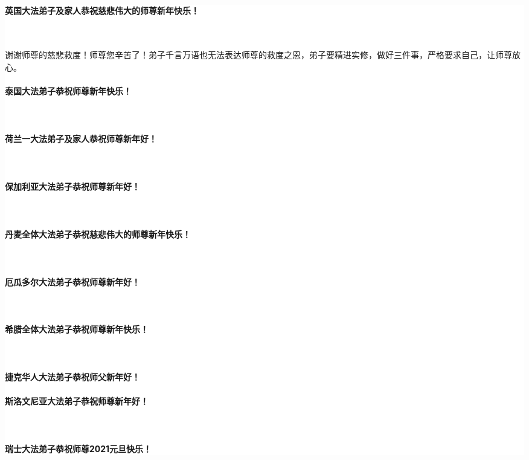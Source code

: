  <h4>
  英国大法弟子及家人恭祝慈悲伟大的师尊新年快乐！
 </h4>
 <p>
  <img alt="" class="alignnone size-medium wp-image-103022302 aligncenter" src="https://i.ntdtv.com/assets/uploads/2021/01/31.jpg"/>
 </p>
 <p>
  谢谢师尊的慈悲救度！师尊您辛苦了！弟子千言万语也无法表达师尊的救度之恩，弟子要精进实修，做好三件事，严格要求自己，让师尊放心。
 </p>
 <h4>
  泰国大法弟子恭祝师尊新年快乐！
 </h4>
 <p>
  <img alt="" class="alignnone size-medium wp-image-103022303 aligncenter" src="https://i.ntdtv.com/assets/uploads/2021/01/32.jpg"/>
 </p>
 <h4>
  荷兰一大法弟子及家人恭祝师尊新年好！
 </h4>
 <p>
  <img alt="" class="alignnone size-medium wp-image-103022304 aligncenter" src="https://i.ntdtv.com/assets/uploads/2021/01/33.jpg"/>
 </p>
 <h4>
  保加利亚大法弟子恭祝师尊新年好！
 </h4>
 <p>
  <img alt="" class="alignnone size-medium wp-image-103022305 aligncenter" src="https://i.ntdtv.com/assets/uploads/2021/01/34.jpg"/>
 </p>
 <h4>
  丹麦全体大法弟子恭祝慈悲伟大的师尊新年快乐！
 </h4>
 <p>
  <img alt="" class="alignnone size-medium wp-image-103022306 aligncenter" src="https://i.ntdtv.com/assets/uploads/2021/01/35.jpg"/>
 </p>
 <h4>
  厄瓜多尔大法弟子恭祝师尊新年好！
 </h4>
 <p>
  <img alt="" class="alignnone size-medium wp-image-103022307 aligncenter" src="https://i.ntdtv.com/assets/uploads/2021/01/36.jpg"/>
 </p>
 <h4>
  希腊全体大法弟子恭祝师尊新年快乐！
 </h4>
 <p>
  <img alt="" class="alignnone size-medium wp-image-103022308 aligncenter" src="https://i.ntdtv.com/assets/uploads/2021/01/37.jpg"/>
 </p>
 <h4>
  捷克华人大法弟子恭祝师父新年好！
 </h4>
 <h4>
  <a name="201231233552-43">
  </ok>
  斯洛文尼亚大法弟子恭祝师尊新年好！
 </h4>
 <p>
  <img alt="" class="alignnone size-medium wp-image-103022309 aligncenter" src="https://i.ntdtv.com/assets/uploads/2021/01/38.jpg"/>
 </p>
 <h4>
  瑞士大法弟子恭祝师尊2021元旦快乐！
 </h4>